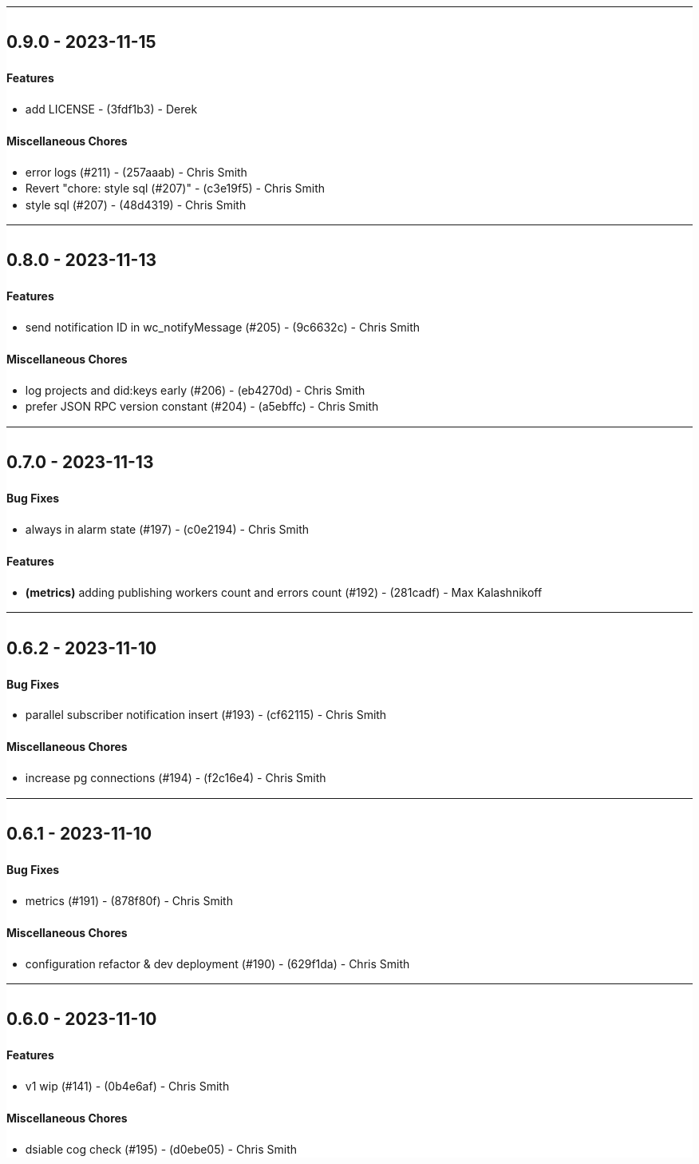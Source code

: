 - - -

## 0.9.0 - 2023-11-15
#### Features
- add LICENSE - (3fdf1b3) - Derek
#### Miscellaneous Chores
- error logs (#211) - (257aaab) - Chris Smith
- Revert "chore: style sql (#207)" - (c3e19f5) - Chris Smith
- style sql (#207) - (48d4319) - Chris Smith

- - -

## 0.8.0 - 2023-11-13
#### Features
- send notification ID in wc_notifyMessage (#205) - (9c6632c) - Chris Smith
#### Miscellaneous Chores
- log projects and did:keys early (#206) - (eb4270d) - Chris Smith
- prefer JSON RPC version constant (#204) - (a5ebffc) - Chris Smith

- - -

## 0.7.0 - 2023-11-13
#### Bug Fixes
- always in alarm state (#197) - (c0e2194) - Chris Smith
#### Features
- **(metrics)** adding publishing workers count and errors count (#192) - (281cadf) - Max Kalashnikoff

- - -

## 0.6.2 - 2023-11-10
#### Bug Fixes
- parallel subscriber notification insert (#193) - (cf62115) - Chris Smith
#### Miscellaneous Chores
- increase pg connections (#194) - (f2c16e4) - Chris Smith

- - -

## 0.6.1 - 2023-11-10
#### Bug Fixes
- metrics (#191) - (878f80f) - Chris Smith
#### Miscellaneous Chores
- configuration refactor & dev deployment (#190) - (629f1da) - Chris Smith

- - -

## 0.6.0 - 2023-11-10
#### Features
- v1 wip (#141) - (0b4e6af) - Chris Smith
#### Miscellaneous Chores
- dsiable cog check (#195) - (d0ebe05) - Chris Smith
